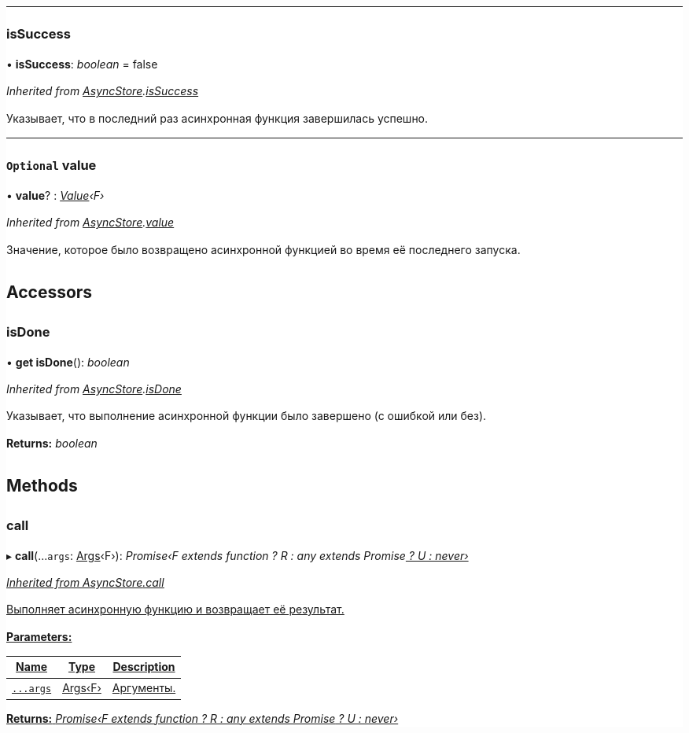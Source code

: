 ___

### <a id="markdown-header-issuccess" name="markdown-header-issuccess"></a>  isSuccess

• **isSuccess**: *boolean* = false

*Inherited from [AsyncStore](asyncstore.md).[isSuccess](asyncstore.md#markdown-header-issuccess)*

Указывает, что в последний раз асинхронная функция завершилась успешно.

___

### <a id="markdown-header-optional-value" name="markdown-header-optional-value"></a> `Optional` value

• **value**? : *[Value](../README.md#markdown-header-value)‹F›*

*Inherited from [AsyncStore](asyncstore.md).[value](asyncstore.md#markdown-header-optional-value)*

Значение, которое было возвращено асинхронной функцией во время её
последнего запуска.

## Accessors

### <a id="markdown-header-isdone" name="markdown-header-isdone"></a>  isDone

• **get isDone**(): *boolean*

*Inherited from [AsyncStore](asyncstore.md).[isDone](asyncstore.md#markdown-header-isdone)*

Указывает, что выполнение асинхронной функции было завершено (с ошибкой
или без).

**Returns:** *boolean*

## Methods

### <a id="markdown-header-call" name="markdown-header-call"></a>  call

▸ **call**(...`args`: [Args](../README.md#markdown-header-args)‹F›): *Promise‹F extends function ? R : any extends Promise<U> ? U : never›*

*Inherited from [AsyncStore](asyncstore.md).[call](asyncstore.md#markdown-header-call)*

Выполняет асинхронную функцию и возвращает её результат.

**Parameters:**

Name | Type | Description |
------ | ------ | ------ |
`...args` | [Args](../README.md#markdown-header-args)‹F› | Аргументы.  |

**Returns:** *Promise‹F extends function ? R : any extends Promise<U> ? U : never›*
